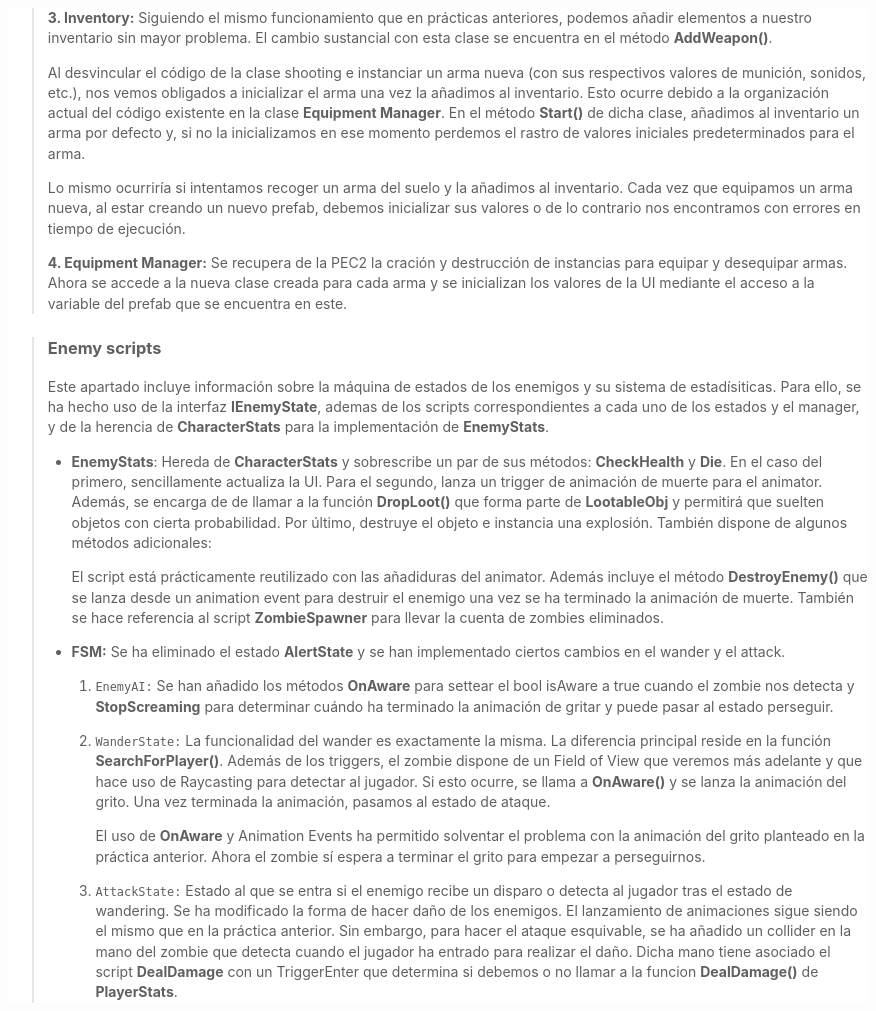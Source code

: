 > **3. Inventory:** Siguiendo el mismo funcionamiento que en prácticas anteriores, podemos añadir elementos a nuestro inventario sin mayor problema. El cambio sustancial con esta clase se encuentra en el método **AddWeapon()**.
>
> Al desvincular el código de la clase shooting e instanciar un arma nueva (con sus respectivos valores de munición, sonidos, etc.), nos vemos obligados a inicializar el arma una vez la añadimos al inventario. Esto ocurre debido a la organización actual del código existente en la clase **Equipment Manager**. En el método **Start()** de dicha clase, añadimos al inventario un arma por defecto y, si no la inicializamos en ese momento perdemos el rastro de valores iniciales predeterminados para el arma. 
>
> Lo mismo ocurriría si intentamos recoger un arma del suelo y la añadimos al inventario. Cada vez que equipamos un arma nueva, al estar creando un nuevo prefab, debemos inicializar sus valores o de lo contrario nos encontramos con errores en tiempo de ejecución.
>
> **4. Equipment Manager:** Se recupera de la PEC2 la cración y destrucción de instancias para equipar y desequipar armas. Ahora se accede a la nueva clase creada para cada arma y se inicializan los valores de la UI mediante el acceso a la variable del prefab que se encuentra en este.
>

> ### **Enemy scripts**
> 
> Este apartado incluye información sobre la máquina de estados de los enemigos y su sistema de estadísiticas. Para ello, se ha hecho uso de la interfaz **IEnemyState**, ademas de los scripts correspondientes a cada uno de los estados y el manager, y de la herencia de **CharacterStats** para la implementación de **EnemyStats**. 
>
> - **EnemyStats**: Hereda de **CharacterStats** y sobrescribe un par de sus métodos: **CheckHealth** y **Die**. En el caso del primero, sencillamente actualiza la UI. Para el segundo, lanza un trigger de animación de muerte para el animator. Además, se encarga de de llamar a la función **DropLoot()** que forma parte de **LootableObj** y permitirá que suelten objetos con cierta probabilidad. Por último, destruye el objeto e instancia una explosión. También dispone de algunos métodos adicionales:
>
>
>   El script está prácticamente reutilizado con las añadiduras del animator. Además incluye el método **DestroyEnemy()** que se lanza desde un animation event para destruir el enemigo una vez se ha terminado la animación de muerte. También se hace referencia al script **ZombieSpawner** para llevar la cuenta de zombies eliminados.
>
> - **FSM:** Se ha eliminado el estado **AlertState** y se han implementado ciertos cambios en el wander y el attack.
>
>   1. `EnemyAI:` Se han añadido los métodos **OnAware** para settear el bool isAware a true cuando el zombie nos detecta y **StopScreaming** para determinar cuándo ha terminado la animación de gritar y puede pasar al estado perseguir.
>
>   2. `WanderState:` La funcionalidad del wander es exactamente la misma. La diferencia principal reside en la función **SearchForPlayer()**. Además de los triggers, el zombie dispone de un Field of View que veremos más adelante y que hace uso de Raycasting para detectar al jugador. Si esto ocurre, se llama a **OnAware()** y se lanza la animación del grito. Una vez terminada la animación, pasamos al estado de ataque.
>
>       El uso de **OnAware** y Animation Events ha permitido solventar el problema con la animación del grito planteado en la práctica anterior. Ahora el zombie sí espera a terminar el grito para empezar a perseguirnos.
>
>   3. `AttackState:` Estado al que se entra si el enemigo recibe un disparo o detecta al jugador tras el estado de wandering. Se ha modificado la forma de hacer daño de los enemigos. El lanzamiento de animaciones sigue siendo el mismo que en la práctica anterior. Sin embargo, para hacer el ataque esquivable, se ha añadido un collider en la mano del zombie que detecta cuando el jugador ha entrado para realizar el daño. Dicha mano tiene asociado el script **DealDamage** con un TriggerEnter que determina si debemos o no llamar a la funcion **DealDamage()** de **PlayerStats**.
>